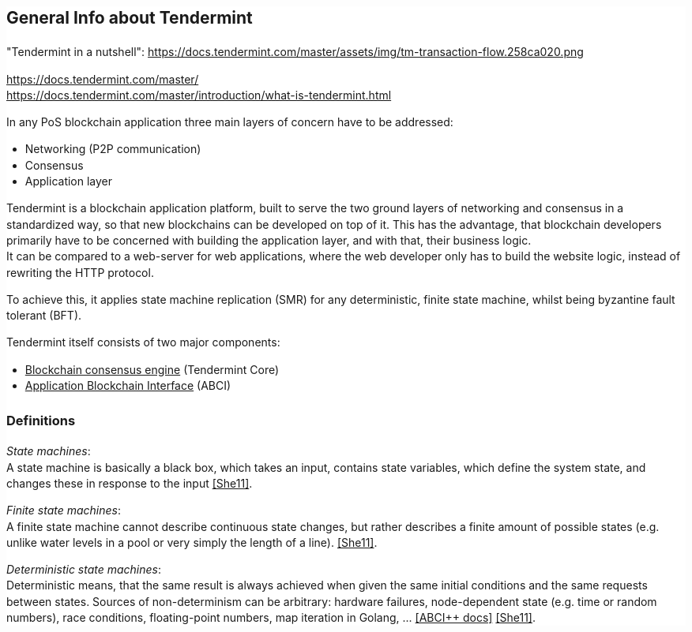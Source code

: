 ## General Info about Tendermint

"Tendermint in a nutshell": https://docs.tendermint.com/master/assets/img/tm-transaction-flow.258ca020.png

https://docs.tendermint.com/master/ <br>
https://docs.tendermint.com/master/introduction/what-is-tendermint.html

In any PoS blockchain application
three main layers of concern have to be addressed:

- Networking (P2P communication)
- Consensus
- Application layer

Tendermint is a blockchain application platform, 
built to serve the two ground layers of networking and consensus
in a standardized way,
so that new blockchains can be developed on top of it.
This has the advantage, 
that blockchain developers primarily have to be concerned with
building the application layer, 
and with that, their business logic.
<br>
It can be compared to a web-server for web applications,
where the web developer only has to build the website logic,
instead of rewriting the HTTP protocol.

To achieve this, 
it applies state machine replication (SMR)
for any deterministic, finite state machine,
whilst being byzantine fault tolerant (BFT).

Tendermint itself consists of two major components:
  
- [Blockchain consensus engine](#tendermint-consensus-process) (Tendermint Core) 
- [Application Blockchain Interface](#application-blockchain-interface-abci) (ABCI)

### Definitions

*State machines*: <br>
A state machine is basically a black box, 
which takes an input, 
contains state variables, 
which define the system state, 
and changes these in response to the input
[[She11]](https://blog.markshead.com/869/state-machines-computer-science/).

*Finite state machines*: <br>
A finite state machine cannot describe continuous state changes,
but rather describes a finite amount of possible states
(e.g. unlike water levels in a pool or very simply the length of a line).
[[She11]](https://blog.markshead.com/869/state-machines-computer-science/).

*Deterministic state machines*: <br>
Deterministic means, that the same result is always achieved 
when given the same initial conditions 
and the same requests
between states.
Sources of non-determinism can be arbitrary:
hardware failures, node-dependent state (e.g. time or random numbers),
race conditions, floating-point numbers, map iteration in Golang, ...
[[ABCI++ docs]](https://docs.tendermint.com/master/spec/abci++/abci++_basic_concepts.html)
[[She11]](https://blog.markshead.com/869/state-machines-computer-science/).
